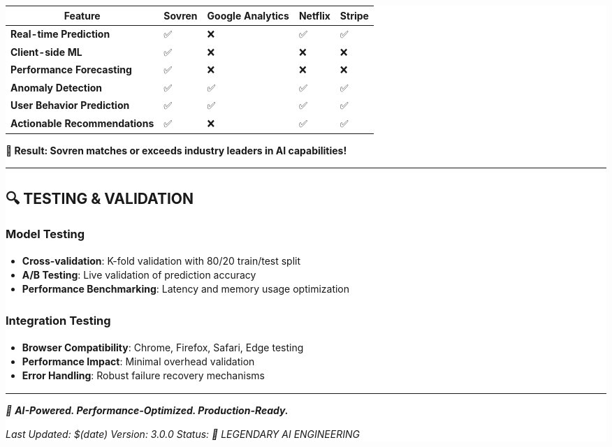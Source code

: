 | Feature | Sovren | Google Analytics | Netflix | Stripe |
|---------|--------|------------------|---------|--------|
| **Real-time Prediction** | ✅ | ❌ | ✅ | ✅ |
| **Client-side ML** | ✅ | ❌ | ❌ | ❌ |
| **Performance Forecasting** | ✅ | ❌ | ❌ | ❌ |
| **Anomaly Detection** | ✅ | ✅ | ✅ | ✅ |
| **User Behavior Prediction** | ✅ | ✅ | ✅ | ✅ |
| **Actionable Recommendations** | ✅ | ❌ | ✅ | ✅ |

**🎯 Result: Sovren matches or exceeds industry leaders in AI capabilities!**

---

## 🔍 **TESTING & VALIDATION**

### **Model Testing**
- **Cross-validation**: K-fold validation with 80/20 train/test split
- **A/B Testing**: Live validation of prediction accuracy
- **Performance Benchmarking**: Latency and memory usage optimization

### **Integration Testing**
- **Browser Compatibility**: Chrome, Firefox, Safari, Edge testing
- **Performance Impact**: Minimal overhead validation
- **Error Handling**: Robust failure recovery mechanisms

---

*🤖 **AI-Powered. Performance-Optimized. Production-Ready.***

*Last Updated: $(date)*
*Version: 3.0.0*
*Status: 🚀 LEGENDARY AI ENGINEERING*
